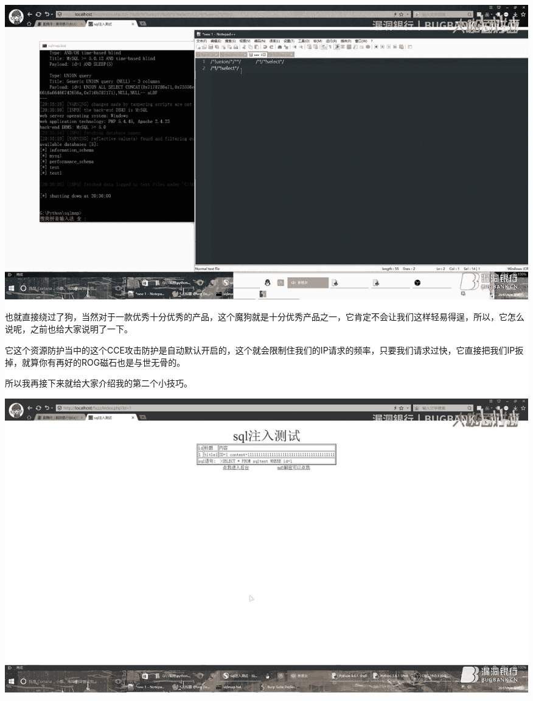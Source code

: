![](img/b844d515ba4483a8527c7532ee465a29_49.png)

也就直接绕过了狗，当然对于一款优秀十分优秀的产品，这个魔狗就是十分优秀产品之一，它肯定不会让我们这样轻易得逞，所以，它怎么说呢，之前也给大家说明了一下。

它这个资源防护当中的这个CCE攻击防护是自动默认开启的，这个就会限制住我们的IP请求的频率，只要我们请求过快，它直接把我们IP扳掉，就算你有再好的ROG磁石也是与世无骨的。

所以我再接下来就给大家介绍我的第二个小技巧。

![](img/b844d515ba4483a8527c7532ee465a29_51.png)
